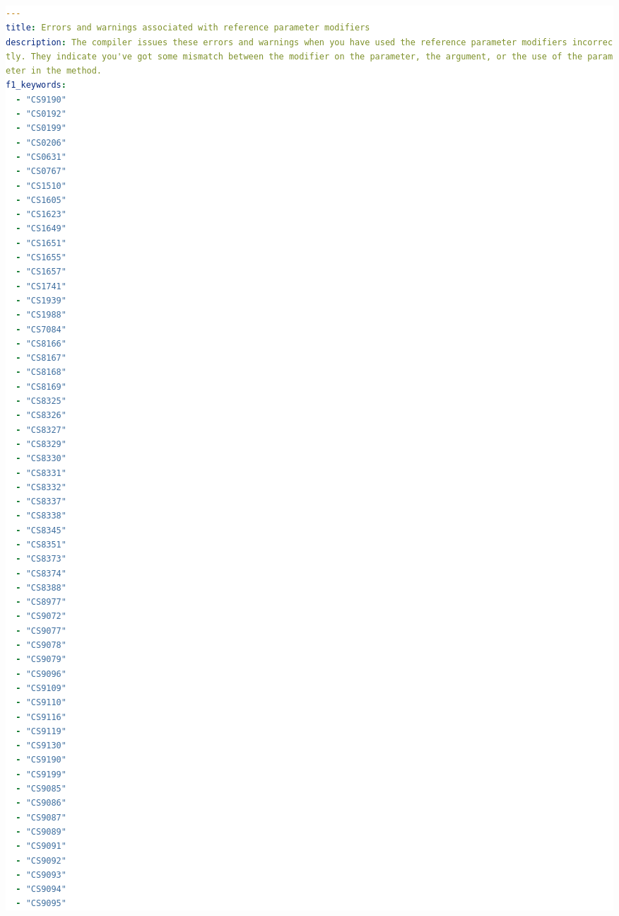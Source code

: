```yaml
---
title: Errors and warnings associated with reference parameter modifiers
description: The compiler issues these errors and warnings when you have used the reference parameter modifiers incorrectly. They indicate you've got some mismatch between the modifier on the parameter, the argument, or the use of the parameter in the method.
f1_keywords:
  - "CS9190"
  - "CS0192"
  - "CS0199"
  - "CS0206"
  - "CS0631"
  - "CS0767"
  - "CS1510"
  - "CS1605"
  - "CS1623"
  - "CS1649"
  - "CS1651"
  - "CS1655"
  - "CS1657"
  - "CS1741"
  - "CS1939"
  - "CS1988"
  - "CS7084"
  - "CS8166"
  - "CS8167"
  - "CS8168"
  - "CS8169"
  - "CS8325"
  - "CS8326"
  - "CS8327"
  - "CS8329"
  - "CS8330"
  - "CS8331"
  - "CS8332"
  - "CS8337"
  - "CS8338"
  - "CS8345"
  - "CS8351"
  - "CS8373"
  - "CS8374"
  - "CS8388"
  - "CS8977"
  - "CS9072"
  - "CS9077"
  - "CS9078"
  - "CS9079"
  - "CS9096"
  - "CS9109"
  - "CS9110"
  - "CS9116"
  - "CS9119"
  - "CS9130"
  - "CS9190"
  - "CS9199"
  - "CS9085"
  - "CS9086"
  - "CS9087"
  - "CS9089"
  - "CS9091"
  - "CS9092"
  - "CS9093"
  - "CS9094"
  - "CS9095"
```